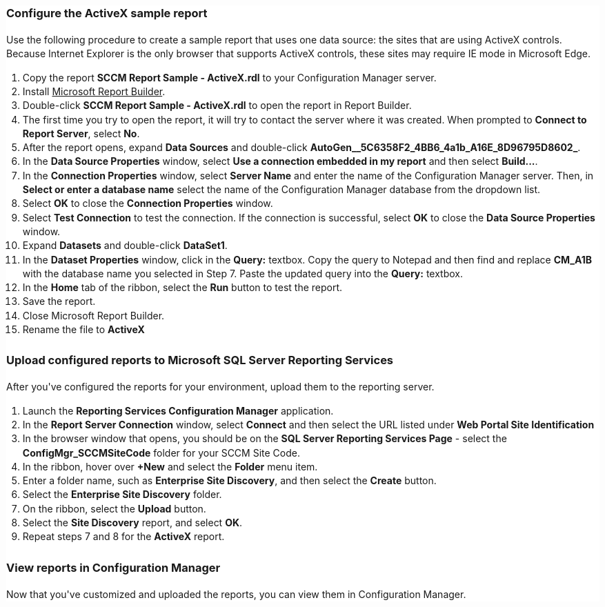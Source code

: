### Configure the ActiveX sample report

Use the following procedure to create a sample report that uses one data source: the sites that are using ActiveX controls. Because Internet Explorer is the only browser that supports ActiveX controls, these sites may require IE mode in Microsoft Edge.

1. Copy the report **SCCM Report Sample - ActiveX.rdl** to your Configuration Manager server.
2. Install [Microsoft Report Builder](/sql/reporting-services/install-windows/install-report-builder).
3. Double-click **SCCM Report Sample - ActiveX.rdl** to open the report in Report Builder.
4. The first time you try to open the report, it will try to contact the server where it was created. When prompted to **Connect to Report Server**, select **No**.
5. After the report opens, expand **Data Sources** and double-click **AutoGen__5C6358F2_4BB6_4a1b_A16E_8D96795D8602_**.
6. In the **Data Source Properties** window, select **Use a connection embedded in my report** and then select **Build...**.
7. In the **Connection Properties** window, select **Server Name** and enter the name of the Configuration Manager server. Then, in **Select or enter a database name** select the name of the Configuration Manager database from the dropdown list.
8. Select **OK** to close the **Connection Properties** window.
9. Select **Test Connection** to test the connection. If the connection is successful, select **OK** to close the **Data Source Properties** window.
10. Expand **Datasets** and double-click **DataSet1**.
11. In the **Dataset Properties** window, click in the **Query:** textbox. Copy the query to Notepad and then find and replace **CM_A1B** with the database name you selected in Step 7. Paste the updated query into the **Query:** textbox.
12. In the **Home** tab of the ribbon, select the **Run** button to test the report.
13. Save the report.
14. Close Microsoft Report Builder.
15. Rename the file to **ActiveX**

### Upload configured reports to Microsoft SQL Server Reporting Services

After you've configured the reports for your environment, upload them to the reporting server.

1. Launch the **Reporting Services Configuration Manager** application.
2. In the **Report Server Connection** window, select **Connect** and then select the URL listed under **Web Portal Site Identification**
3. In the browser window that opens, you should be on the **SQL Server Reporting Services Page** - select the **ConfigMgr_SCCMSiteCode** folder for your SCCM Site Code.
4. In the ribbon, hover over **+New** and select the **Folder** menu item.
5. Enter a folder name, such as **Enterprise Site Discovery**, and then select the **Create** button.
6. Select the **Enterprise Site Discovery** folder.
7. On the ribbon, select the **Upload** button.
8. Select the **Site Discovery** report, and select **OK**.
9. Repeat steps 7 and 8 for the **ActiveX** report.

### View reports in Configuration Manager

Now that you've customized and uploaded the reports, you can view them in Configuration Manager.
